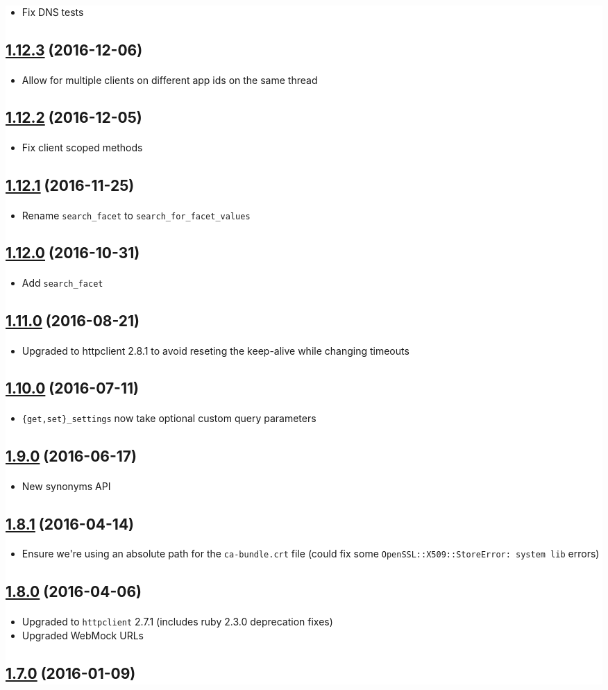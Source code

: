 * Fix DNS tests

## [1.12.3](https://github.com/algolia/algoliasearch-client-ruby/releases/tag/1.12.3) (2016-12-06)

* Allow for multiple clients on different app ids on the same thread

## [1.12.2](https://github.com/algolia/algoliasearch-client-ruby/releases/tag/1.12.2) (2016-12-05)

* Fix client scoped methods

## [1.12.1](https://github.com/algolia/algoliasearch-client-ruby/releases/tag/1.12.1) (2016-11-25)

* Rename `search_facet` to `search_for_facet_values`

## [1.12.0](https://github.com/algolia/algoliasearch-client-ruby/releases/tag/1.12.0) (2016-10-31)

* Add `search_facet`

## [1.11.0](https://github.com/algolia/algoliasearch-client-ruby/releases/tag/1.11.0) (2016-08-21)

* Upgraded to httpclient 2.8.1 to avoid reseting the keep-alive while changing timeouts

## [1.10.0](https://github.com/algolia/algoliasearch-client-ruby/releases/tag/1.10.0) (2016-07-11)

* `{get,set}_settings` now take optional custom query parameters

## [1.9.0](https://github.com/algolia/algoliasearch-client-ruby/releases/tag/1.9.0) (2016-06-17)

* New synonyms API

## [1.8.1](https://github.com/algolia/algoliasearch-client-ruby/releases/tag/1.8.1) (2016-04-14)

* Ensure we're using an absolute path for the `ca-bundle.crt` file (could fix some `OpenSSL::X509::StoreError: system lib` errors)

## [1.8.0](https://github.com/algolia/algoliasearch-client-ruby/releases/tag/1.8.0) (2016-04-06)

* Upgraded to `httpclient` 2.7.1 (includes ruby 2.3.0 deprecation fixes)
* Upgraded WebMock URLs

## [1.7.0](https://github.com/algolia/algoliasearch-client-ruby/releases/tag/1.7.0) (2016-01-09)
